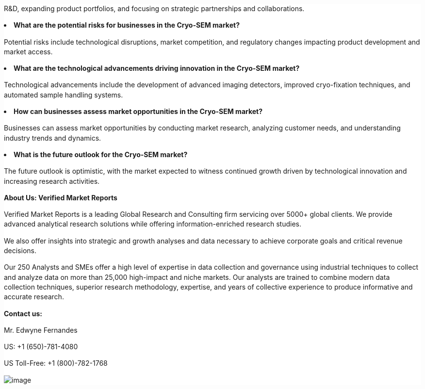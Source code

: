 R&D, expanding product portfolios, and focusing on strategic partnerships and collaborations.</p>  </li>  <li>    <strong>What are the potential risks for businesses in the Cryo-SEM market?</strong>    <p>Potential risks include technological disruptions, market competition, and regulatory changes impacting product development and market access.</p>  </li>  <li>    <strong>What are the technological advancements driving innovation in the Cryo-SEM market?</strong>    <p>Technological advancements include the development of advanced imaging detectors, improved cryo-fixation techniques, and automated sample handling systems.</p>  </li>  <li>    <strong>How can businesses assess market opportunities in the Cryo-SEM market?</strong>    <p>Businesses can assess market opportunities by conducting market research, analyzing customer needs, and understanding industry trends and dynamics.</p>  </li>  <li>    <strong>What is the future outlook for the Cryo-SEM market?</strong>    <p>The future outlook is optimistic, with the market expected to witness continued growth driven by technological innovation and increasing research activities.</p>  </li></ol></body></html><p id="" class=""><strong>About Us: Verified Market Reports</strong></p><p id="" class="">Verified Market Reports is a leading Global Research and Consulting firm servicing over 5000+ global clients. We provide advanced analytical research solutions while offering information-enriched research studies.</p><p id="" class="">We also offer insights into strategic and growth analyses and data necessary to achieve corporate goals and critical revenue decisions.</p><p id="" class="">Our 250 Analysts and SMEs offer a high level of expertise in data collection and governance using industrial techniques to collect and analyze data on more than 25,000 high-impact and niche markets. Our analysts are trained to combine modern data collection techniques, superior research methodology, expertise, and years of collective experience to produce informative and accurate research.</p><p id="" class=""><strong>Contact us:</strong></p><p id="" class="">Mr. Edwyne Fernandes</p><p id="" class="">US: +1 (650)-781-4080</p><p id="" class="">US Toll-Free: +1 (800)-782-1768</p>
![image](https://github.com/user-attachments/assets/42f9c8a7-5fd1-4a78-aa51-b314ccfccd06)
